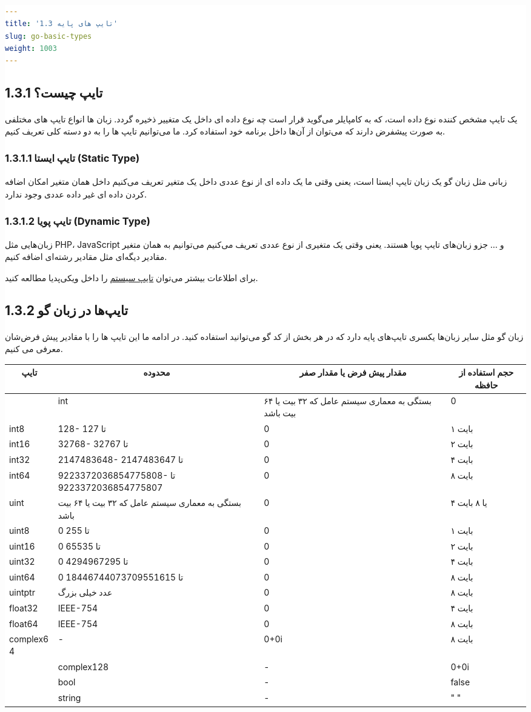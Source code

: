 ```yaml
---
title: '1.3 تایپ های پایه'
slug: go-basic-types
weight: 1003
---
```


## 1.3.1 تایپ چیست؟
یک تایپ مشخص کننده نوع داده است، که به کامپایلر می‌گوید قرار است چه نوع داده ای داخل یک متغییر ذخیره گردد. زبان ها انواع تایپ های مختلفی به صورت پیشفرض دارند که می‌توان از آن‌ها داخل برنامه خود استفاده کرد.
ما می‌توانیم تایپ ها را به دو دسته کلی تعریف کنیم. 
###  1.3.1.1 تایپ ایستا (Static Type)
زبانی مثل زبان گو یک زبان تایپ ایستا است، یعنی وقتی ما یک داده ای از نوع عددی داخل یک متغیر تعریف می‌کنیم داخل همان متغیر امکان اضافه کردن داده ای غیر داده عددی وجود ندارد.

### 1.3.1.2 تایپ پویا (Dynamic Type)
زبان‌هایی مثل PHP، JavaScript و ... جزو زبان‌های تایپ پویا هستند. یعنی وقتی یک متغیری از نوع عددی تعریف می‌کنیم می‌توانیم به همان متغیر مقادیر دیگه‌ای مثل مقادیر رشته‌ای اضافه کنیم.

برای اطلاعات بیشتر می‌توان [تایپ سیستم](https://fa.wikipedia.org/wiki/%D8%B3%DB%8C%D8%B3%D8%AA%D9%85_%D9%86%D9%88%D8%B9) را داخل ویکی‌پدیا مطالعه کنید.


## 1.3.2 تایپ‌ها در زبان گو
زبان گو مثل سایر زبان‌ها یکسری تایپ‌های پایه دارد که در هر بخش از کد گو می‌توانید استفاده کنید. در ادامه ما این تایپ ها را با مقادیر پیش فرض‌شان معرفی می کنیم.


| تایپ  |  محدوده       | مقدار پیش فرض یا مقدار صفر           | حجم استفاده از حافظه      |
|-------------|--------|-----------|--------|
    | int   | بستگی به معماری سیستم عامل که ۳۲ بیت یا ۶۴ بیت باشد | 0 | ۴ یا ۸ بایت  |
  | int8     | 128- تا 127 | 0 | ۱ بایت |
  | int16     | 32768- تا 32767 | 0 | ۲ بایت |
  | int32     | 2147483648- تا 2147483647 | 0 | ۴ بایت  |
  | int64     | 9223372036854775808- تا 9223372036854775807 | 0 | ۸ بایت |
  | uint     | بستگی به معماری سیستم عامل که ۳۲ بیت یا ۶۴ بیت باشد | 0 | ۴ یا ۸ بایت |
  | uint8     | 0 تا 255 | 0 | ۱ بایت |
  | uint16     | 0 تا 65535 | 0 | ۲ بایت |
  | uint32     | 0 تا 4294967295 | 0 | ۴ بایت |
  | uint64     | 0 تا 18446744073709551615 | 0 | ۸ بایت |
  | uintptr     | عدد خیلی بزرگ | 0 | ۸ بایت |
  | float32     | IEEE-754 | 0 | ۴ بایت |
  | float64     | IEEE-754 | 0 | ۸ بایت |
  | complex64     | - | 0+0i | ۸ بایت |
    | complex128     | - | 0+0i | ۱۶ بایت |
      | bool     | - | false | ۱ بایت |
        | string     | - | " " | ۱۶ بایت |
